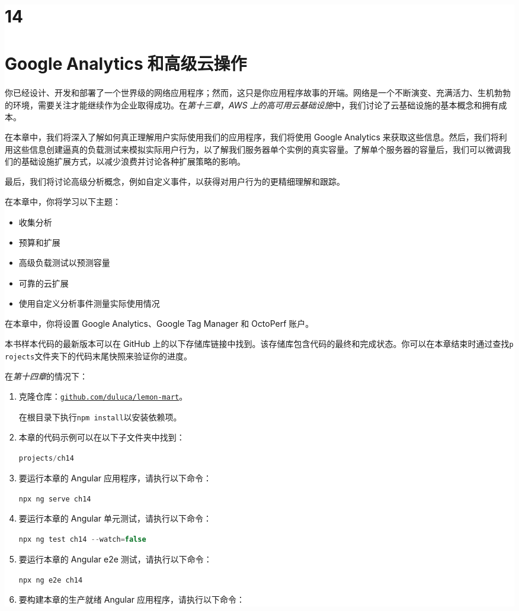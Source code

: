 # 14

# Google Analytics 和高级云操作

你已经设计、开发和部署了一个世界级的网络应用程序；然而，这只是你应用程序故事的开端。网络是一个不断演变、充满活力、生机勃勃的环境，需要关注才能继续作为企业取得成功。在*第十三章*，*AWS 上的高可用云基础设施*中，我们讨论了云基础设施的基本概念和拥有成本。

在本章中，我们将深入了解如何真正理解用户实际使用我们的应用程序，我们将使用 Google Analytics 来获取这些信息。然后，我们将利用这些信息创建逼真的负载测试来模拟实际用户行为，以了解我们服务器单个实例的真实容量。了解单个服务器的容量后，我们可以微调我们的基础设施扩展方式，以减少浪费并讨论各种扩展策略的影响。

最后，我们将讨论高级分析概念，例如自定义事件，以获得对用户行为的更精细理解和跟踪。

在本章中，你将学习以下主题：

+   收集分析

+   预算和扩展

+   高级负载测试以预测容量

+   可靠的云扩展

+   使用自定义分析事件测量实际使用情况

在本章中，你将设置 Google Analytics、Google Tag Manager 和 OctoPerf 账户。

本书样本代码的最新版本可以在 GitHub 上的以下存储库链接中找到。该存储库包含代码的最终和完成状态。你可以在本章结束时通过查找`projects`文件夹下的代码末尾快照来验证你的进度。

在*第十四章*的情况下：

1.  克隆仓库：[`github.com/duluca/lemon-mart`](https://github.com/duluca/lemon-mart)。

    在根目录下执行`npm install`以安装依赖项。

1.  本章的代码示例可以在以下子文件夹中找到：

    ```js
    projects/ch14 
    ```

1.  要运行本章的 Angular 应用程序，请执行以下命令：

    ```js
    npx ng serve ch14 
    ```

1.  要运行本章的 Angular 单元测试，请执行以下命令：

    ```js
    npx ng test ch14 --watch=false 
    ```

1.  要运行本章的 Angular e2e 测试，请执行以下命令：

    ```js
    npx ng e2e ch14 
    ```

1.  要构建本章的生产就绪 Angular 应用程序，请执行以下命令：
